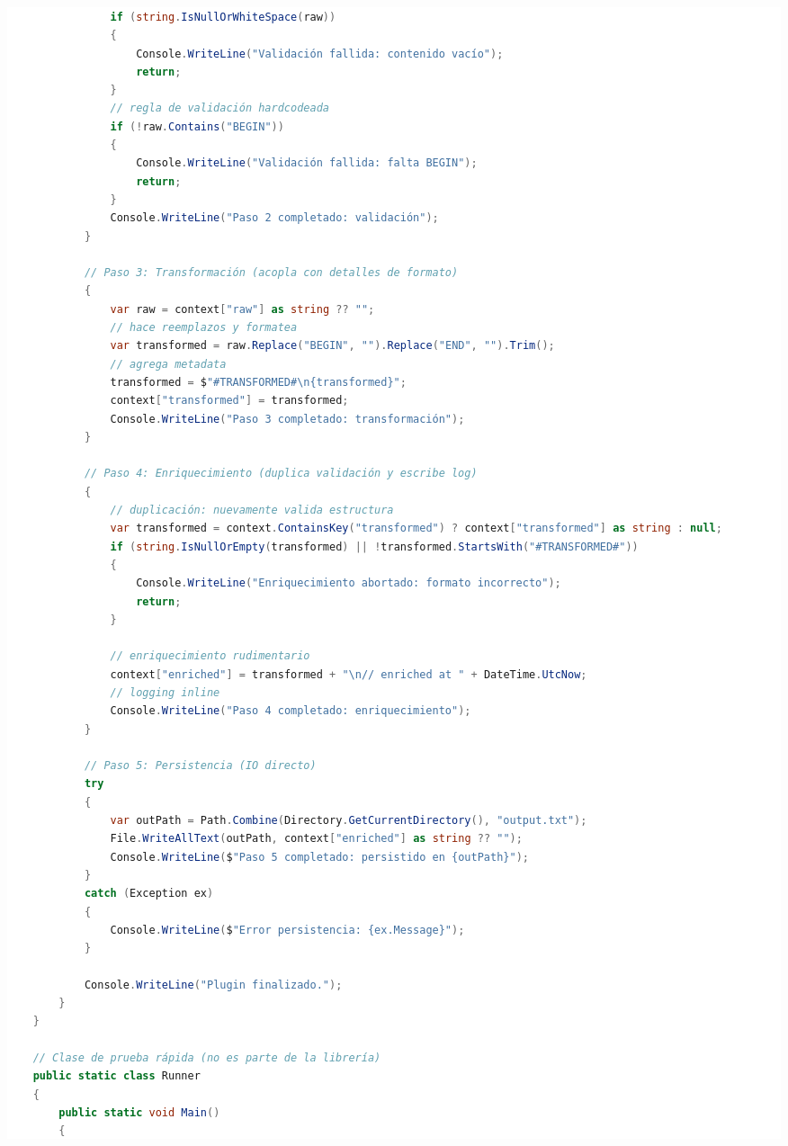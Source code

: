 ```C#
                if (string.IsNullOrWhiteSpace(raw))
                {
                    Console.WriteLine("Validación fallida: contenido vacío");
                    return;
                }
                // regla de validación hardcodeada
                if (!raw.Contains("BEGIN"))
                {
                    Console.WriteLine("Validación fallida: falta BEGIN");
                    return;
                }
                Console.WriteLine("Paso 2 completado: validación");
            }

            // Paso 3: Transformación (acopla con detalles de formato)
            {
                var raw = context["raw"] as string ?? "";
                // hace reemplazos y formatea
                var transformed = raw.Replace("BEGIN", "").Replace("END", "").Trim();
                // agrega metadata
                transformed = $"#TRANSFORMED#\n{transformed}";
                context["transformed"] = transformed;
                Console.WriteLine("Paso 3 completado: transformación");
            }

            // Paso 4: Enriquecimiento (duplica validación y escribe log)
            {
                // duplicación: nuevamente valida estructura
                var transformed = context.ContainsKey("transformed") ? context["transformed"] as string : null;
                if (string.IsNullOrEmpty(transformed) || !transformed.StartsWith("#TRANSFORMED#"))
                {
                    Console.WriteLine("Enriquecimiento abortado: formato incorrecto");
                    return;
                }

                // enriquecimiento rudimentario
                context["enriched"] = transformed + "\n// enriched at " + DateTime.UtcNow;
                // logging inline
                Console.WriteLine("Paso 4 completado: enriquecimiento");
            }

            // Paso 5: Persistencia (IO directo)
            try
            {
                var outPath = Path.Combine(Directory.GetCurrentDirectory(), "output.txt");
                File.WriteAllText(outPath, context["enriched"] as string ?? "");
                Console.WriteLine($"Paso 5 completado: persistido en {outPath}");
            }
            catch (Exception ex)
            {
                Console.WriteLine($"Error persistencia: {ex.Message}");
            }

            Console.WriteLine("Plugin finalizado.");
        }
    }

    // Clase de prueba rápida (no es parte de la librería)
    public static class Runner
    {
        public static void Main()
        {
```